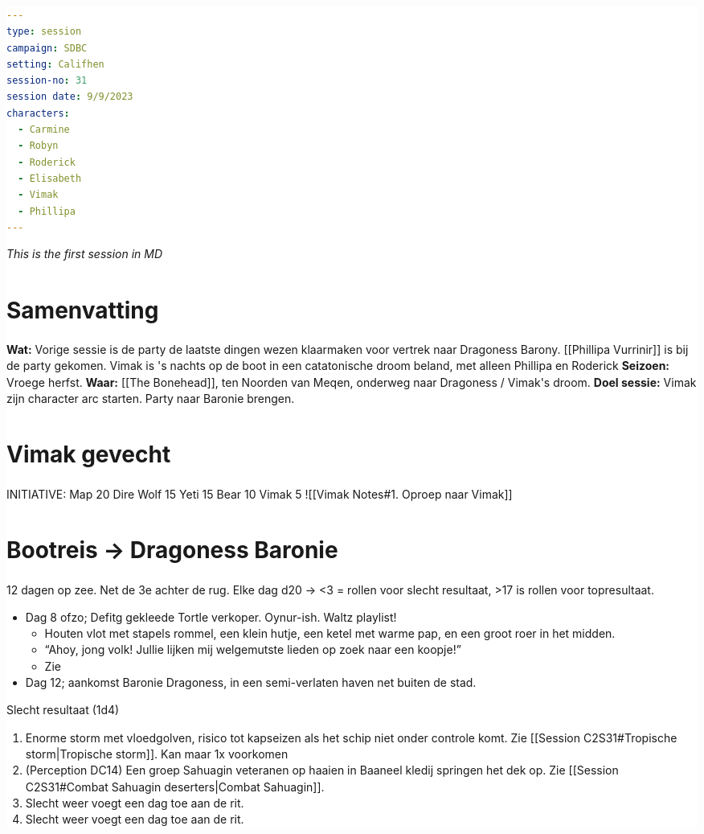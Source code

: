 ```yaml
---
type: session
campaign: SDBC
setting: Califhen
session-no: 31
session date: 9/9/2023
characters:
  - Carmine
  - Robyn
  - Roderick
  - Elisabeth
  - Vimak
  - Phillipa
---
```

*This is the first session in MD*
# Samenvatting
**Wat:** Vorige sessie is de party de laatste dingen wezen klaarmaken voor vertrek naar Dragoness Barony. [[Phillipa Vurrinir]] is bij de party gekomen. Vimak is 's nachts op de boot in een catatonische droom beland, met alleen Phillipa en Roderick
**Seizoen:** Vroege herfst.
**Waar:** [[The Bonehead]], ten Noorden van Meqen, onderweg naar Dragoness / Vimak's droom.
**Doel sessie:** Vimak zijn character arc starten. Party naar Baronie brengen.
# Vimak gevecht
INITIATIVE:
Map 20
Dire Wolf 15
Yeti 15
Bear 10
Vimak 5
![[Vimak Notes#1. Oproep naar Vimak]]
# Bootreis -> Dragoness Baronie
12 dagen op zee. Net de 3e achter de rug.
Elke dag d20 -> <3 = rollen voor slecht resultaat, >17 is rollen voor topresultaat.
- Dag 8 ofzo; Defitg gekleede Tortle verkoper. Oynur-ish. Waltz playlist!
	- Houten vlot met stapels rommel, een klein hutje, een ketel met warme pap, en een groot roer in het midden.
	- “Ahoy, jong volk! Jullie lijken mij welgemutste lieden op zoek naar een koopje!”
	- Zie 
- Dag 12; aankomst Baronie Dragoness, in een semi-verlaten haven net buiten de stad.

Slecht resultaat (1d4)
1. Enorme storm met vloedgolven, risico tot kapseizen als het schip niet onder controle komt. Zie [[Session C2S31#Tropische storm|Tropische storm]]. Kan maar 1x voorkomen
2. (Perception DC14) Een groep Sahuagin veteranen op haaien in Baaneel kledij springen het dek op. Zie [[Session C2S31#Combat Sahuagin deserters|Combat Sahuagin]].
3. Slecht weer voegt een dag toe aan de rit.
4. Slecht weer voegt een dag toe aan de rit.
